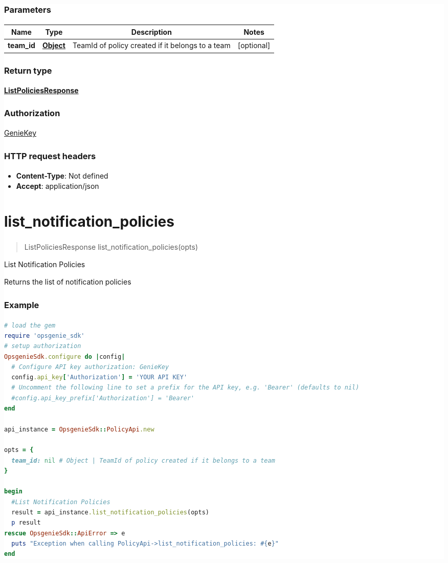 ### Parameters

Name | Type | Description  | Notes
------------- | ------------- | ------------- | -------------
 **team_id** | [**Object**](.md)| TeamId of policy created if it belongs to a team | [optional] 

### Return type

[**ListPoliciesResponse**](ListPoliciesResponse.md)

### Authorization

[GenieKey](../README.md#GenieKey)

### HTTP request headers

 - **Content-Type**: Not defined
 - **Accept**: application/json



# **list_notification_policies**
> ListPoliciesResponse list_notification_policies(opts)

List Notification Policies

Returns the list of notification policies

### Example
```ruby
# load the gem
require 'opsgenie_sdk'
# setup authorization
OpsgenieSdk.configure do |config|
  # Configure API key authorization: GenieKey
  config.api_key['Authorization'] = 'YOUR API KEY'
  # Uncomment the following line to set a prefix for the API key, e.g. 'Bearer' (defaults to nil)
  #config.api_key_prefix['Authorization'] = 'Bearer'
end

api_instance = OpsgenieSdk::PolicyApi.new

opts = { 
  team_id: nil # Object | TeamId of policy created if it belongs to a team
}

begin
  #List Notification Policies
  result = api_instance.list_notification_policies(opts)
  p result
rescue OpsgenieSdk::ApiError => e
  puts "Exception when calling PolicyApi->list_notification_policies: #{e}"
end
```
